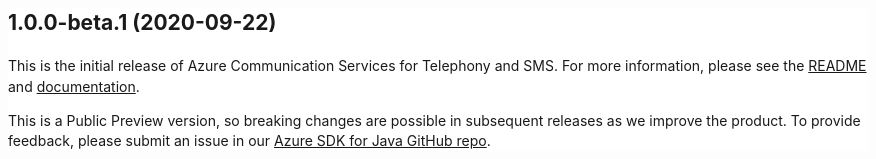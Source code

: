 ## 1.0.0-beta.1 (2020-09-22)
This is the initial release of Azure Communication Services for Telephony and SMS. For more information, please see the [README][read_me] and [documentation][documentation].

This is a Public Preview version, so breaking changes are possible in subsequent releases as we improve the product. To provide feedback, please submit an issue in our [Azure SDK for Java GitHub repo](https://github.com/Azure/azure-sdk-for-java/issues).


[read_me]: https://github.com/Azure/azure-sdk-for-java/blob/main/sdk/communication/azure-communication-sms/README.md
[documentation]: https://docs.microsoft.com/azure/communication-services/quickstarts/telephony-sms/send?pivots=programming-language-java
